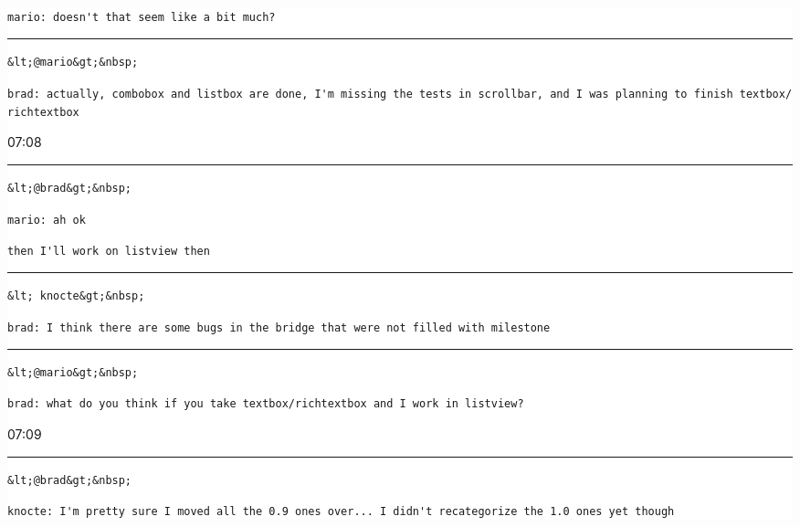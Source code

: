 ``` nowiki
mario: doesn't that seem like a bit much?
```

****

``` nowiki
&lt;@mario&gt;&nbsp;
```

``` nowiki
brad: actually, combobox and listbox are done, I'm missing the tests in scrollbar, and I was planning to finish textbox/richtextbox
```

07:08

****

``` nowiki
&lt;@brad&gt;&nbsp;
```

``` nowiki
mario: ah ok
```

``` nowiki
then I'll work on listview then
```

****

``` nowiki
&lt; knocte&gt;&nbsp;
```

``` nowiki
brad: I think there are some bugs in the bridge that were not filled with milestone
```

****

``` nowiki
&lt;@mario&gt;&nbsp;
```

``` nowiki
brad: what do you think if you take textbox/richtextbox and I work in listview?
```

07:09

****

``` nowiki
&lt;@brad&gt;&nbsp;
```

``` nowiki
knocte: I'm pretty sure I moved all the 0.9 ones over... I didn't recategorize the 1.0 ones yet though
```
